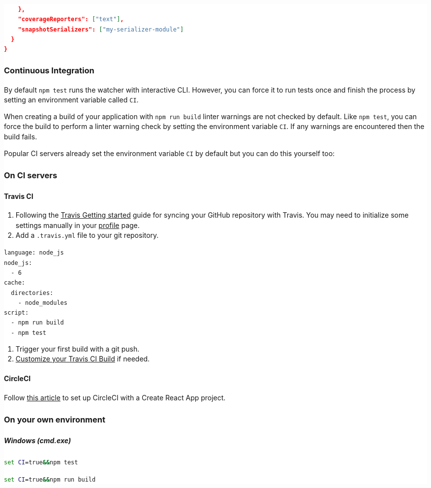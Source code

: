 ```json
    },
    "coverageReporters": ["text"],
    "snapshotSerializers": ["my-serializer-module"]
  }
}
```

### Continuous Integration

By default `npm test` runs the watcher with interactive CLI. However, you can force it to run tests once and finish the process by setting an environment variable called `CI`.

When creating a build of your application with `npm run build` linter warnings are not checked by default. Like `npm test`, you can force the build to perform a linter warning check by setting the environment variable `CI`. If any warnings are encountered then the build fails.

Popular CI servers already set the environment variable `CI` by default but you can do this yourself too:

### On CI servers
#### Travis CI

1. Following the [Travis Getting started][221] guide for syncing your GitHub repository with Travis.  You may need to initialize some settings manually in your [profile][222] page.
1. Add a `.travis.yml` file to your git repository.
```
language: node_js
node_js:
  - 6
cache:
  directories:
    - node_modules
script:
  - npm run build
  - npm test
```
1. Trigger your first build with a git push.
1. [Customize your Travis CI Build][223] if needed.

#### CircleCI

Follow [this article][224] to set up CircleCI with a Create React App project.

### On your own environment
##### Windows (cmd.exe)

```cmd
set CI=true&&npm test
```

```cmd
set CI=true&&npm run build
```


[1]:	https://github.com/facebookincubator/create-react-app
[2]:	http://manojsinghnegi.com/blog/2017/09/03/Implementing-redux-and-react-router-v4-in-your-react-app/
[3]:	https://github.com/facebookincubator/create-react-app/blob/master/packages/react-scripts/template/README.md
[4]:	#updating-to-new-releases
[5]:	#sending-feedback
[6]:	#folder-structure
[7]:	#available-scripts
[8]:	#npm-start
[9]:	#npm-test
[10]:	#npm-run-build
[11]:	#npm-run-eject
[12]:	#supported-language-features-and-polyfills
[13]:	#syntax-highlighting-in-the-editor
[14]:	#displaying-lint-output-in-the-editor
[15]:	#debugging-in-the-editor
[16]:	#formatting-code-automatically
[17]:	#changing-the-page-title
[18]:	#installing-a-dependency
[19]:	#importing-a-component
[20]:	#code-splitting
[21]:	#adding-a-stylesheet
[22]:	#post-processing-css
[23]:	#adding-a-css-preprocessor-sass-less-etc
[24]:	#adding-images-fonts-and-files
[25]:	#using-the-public-folder
[26]:	#changing-the-html
[27]:	#adding-assets-outside-of-the-module-system
[28]:	#when-to-use-the-public-folder
[29]:	#using-global-variables
[30]:	#adding-bootstrap
[31]:	#using-a-custom-theme
[32]:	#adding-flow
[33]:	#adding-custom-environment-variables
[34]:	#referencing-environment-variables-in-the-html
[35]:	#adding-temporary-environment-variables-in-your-shell
[36]:	#adding-development-environment-variables-in-env
[37]:	#can-i-use-decorators
[38]:	#integrating-with-an-api-backend
[39]:	#node
[40]:	#ruby-on-rails
[41]:	#proxying-api-requests-in-development
[42]:	#invalid-host-header-errors-after-configuring-proxy
[43]:	#configuring-the-proxy-manually
[44]:	#configuring-a-websocket-proxy
[45]:	#using-https-in-development
[46]:	#generating-dynamic-meta-tags-on-the-server
[47]:	#pre-rendering-into-static-html-files
[48]:	#injecting-data-from-the-server-into-the-page
[49]:	#running-tests
[50]:	#filename-conventions
[51]:	#command-line-interface
[52]:	#version-control-integration
[53]:	#writing-tests
[54]:	#testing-components
[55]:	#using-third-party-assertion-libraries
[56]:	#initializing-test-environment
[57]:	#focusing-and-excluding-tests
[58]:	#coverage-reporting
[59]:	#continuous-integration
[60]:	#disabling-jsdom
[61]:	#snapshot-testing
[62]:	#editor-integration
[63]:	#developing-components-in-isolation
[64]:	#getting-started-with-storybook
[65]:	#getting-started-with-styleguidist
[66]:	#making-a-progressive-web-app
[67]:	#opting-out-of-caching
[68]:	#offline-first-considerations
[69]:	#progressive-web-app-metadata
[70]:	#analyzing-the-bundle-size
[71]:	#deployment
[72]:	#static-server
[73]:	#other-solutions
[74]:	#serving-apps-with-client-side-routing
[75]:	#building-for-relative-paths
[76]:	#azure
[77]:	#firebase
[78]:	#github-pages
[79]:	#heroku
[80]:	#netlify
[81]:	#now
[82]:	#s3-and-cloudfront
[83]:	#surge
[84]:	#advanced-configuration
[85]:	#troubleshooting
[86]:	#npm-start-doesnt-detect-changes
[87]:	#npm-test-hangs-on-macos-sierra
[88]:	#npm-run-build-exits-too-early
[89]:	#npm-run-build-fails-on-heroku
[90]:	#npm-run-build-fails-to-minify
[91]:	#momentjs-locales-are-missing
[92]:	#something-missing
[93]:	https://github.com/facebookincubator/create-react-app/blob/master/CHANGELOG.md
[94]:	https://github.com/facebookincubator/create-react-app/blob/master/CHANGELOG.md
[95]:	https://github.com/facebookincubator/create-react-app/issues
[96]:	http://localhost:3000
[97]:	#running-tests
[98]:	#deployment
[99]:	https://github.com/lukehoban/es6features
[100]:	https://github.com/rwaldron/exponentiation-operator
[101]:	https://github.com/tc39/ecmascript-asyncawait
[102]:	https://github.com/sebmarkbage/ecmascript-rest-spread
[103]:	https://github.com/tc39/proposal-dynamic-import
[104]:	https://github.com/tc39/proposal-class-public-fields
[105]:	https://facebook.github.io/react/docs/introducing-jsx.html
[106]:	https://flowtype.org/
[107]:	https://babeljs.io/docs/plugins/#presets-stage-x-experimental-presets-
[108]:	https://medium.com/@cpojer/effective-javascript-codemods-5a6686bb46fb
[109]:	https://en.wikipedia.org/wiki/Polyfill
[110]:	https://developer.mozilla.org/en/docs/Web/JavaScript/Reference/Global_Objects/Object/assign
[111]:	https://github.com/sindresorhus/object-assign
[112]:	https://developer.mozilla.org/en-US/docs/Web/JavaScript/Reference/Global_Objects/Promise
[113]:	https://github.com/then/promise
[114]:	https://developer.mozilla.org/en/docs/Web/API/Fetch_API
[115]:	https://github.com/github/fetch
[116]:	https://babeljs.io/docs/editors
[117]:	https://github.com/jlongster/prettier
[118]:	https://code.visualstudio.com
[119]:	https://www.jetbrains.com/webstorm/
[120]:	https://code.visualstudio.com
[121]:	https://marketplace.visualstudio.com/items?itemName=msjsdiag.debugger-for-chrome
[122]:	#advanced-configuration
[123]:	https://github.com/Microsoft/vscode-chrome-debug/blob/master/README.md#troubleshooting
[124]:	https://www.jetbrains.com/webstorm/
[125]:	https://chrome.google.com/webstore/detail/jetbrains-ide-support/hmhgeddbohgjknpmjagkdomcpobmllji
[126]:	#advanced-configuration
[127]:	https://github.com/prettier/prettier
[128]:	https://prettier.github.io/prettier/
[129]:	https://medium.com/@okonetchnikov/make-linting-great-again-f3890e1ad6b8
[130]:	https://github.com/prettier/prettier#editor-integration
[131]:	#adding-a-stylesheet
[132]:	https://developer.mozilla.org/en-US/docs/Web/API/Document/title
[133]:	https://github.com/nfl/react-helmet
[134]:	#generating-dynamic-meta-tags-on-the-server
[135]:	#pre-rendering-into-static-html-files
[136]:	http://exploringjs.com/es6/ch_modules.html
[137]:	http://stackoverflow.com/questions/36795819/react-native-es-6-when-should-i-use-curly-braces-for-import/36796281#36796281
[138]:	http://stackoverflow.com/questions/36795819/react-native-es-6-when-should-i-use-curly-braces-for-import/36796281#36796281
[139]:	http://exploringjs.com/es6/ch_modules.html
[140]:	https://leanpub.com/understandinges6/read#leanpub-auto-encapsulating-code-with-modules
[141]:	http://2ality.com/2017/01/import-operator.html#loading-code-on-demand
[142]:	https://github.com/tc39/proposal-dynamic-import
[143]:	https://developer.mozilla.org/en-US/docs/Web/JavaScript/Reference/Global_Objects/Promise
[144]:	http://serverless-stack.com/chapters/code-splitting-in-create-react-app.html
[145]:	https://github.com/AnomalyInnovations/serverless-stack-demo-client/tree/code-splitting-in-create-react-app
[146]:	https://webpack.js.org/
[147]:	https://medium.com/seek-ui-engineering/block-element-modifying-your-javascript-components-d7f99fcab52b
[148]:	https://github.com/postcss/autoprefixer
[149]:	https://github.com/postcss/autoprefixer#disabling
[150]:	https://facebook.github.io/react/docs/composition-vs-inheritance.html
[151]:	https://developer.mozilla.org/en-US/docs/Web/HTTP/Basics_of_HTTP/Data_URIs
[152]:	#changing-the-page-title
[153]:	#adding-a-stylesheet
[154]:	#adding-images-fonts-and-files
[155]:	#adding-a-stylesheet
[156]:	#adding-images-fonts-and-files
[157]:	https://developer.mozilla.org/en-US/docs/Web/Manifest
[158]:	http://github.hubspot.com/pace/docs/welcome/
[159]:	https://react-bootstrap.github.io
[160]:	https://gist.githubusercontent.com/gaearon/85d8c067f6af1e56277c82d19fd4da7b/raw/6158dd991b67284e9fc8d70b9d973efe87659d72/App.js
[161]:	https://medium.com/@tacomanator/customizing-create-react-app-aa9ffb88165
[162]:	https://medium.com/@preethikasireddy/why-use-static-types-in-javascript-part-1-8382da1e0adb
[163]:	http://flowtype.org/
[164]:	https://flowtype.org/docs/advanced-configuration.html
[165]:	https://nuclide.io/docs/languages/flow/
[166]:	https://flowtype.org/
[167]:	#injecting-data-from-the-server-into-the-page
[168]:	https://github.com/facebookincubator/create-react-app/issues/865#issuecomment-252199527
[169]:	#generating-dynamic-meta-tags-on-the-server
[170]:	https://github.com/motdotla/dotenv
[171]:	https://docs.travis-ci.com/user/environment-variables/
[172]:	https://devcenter.heroku.com/articles/config-vars
[173]:	https://medium.com/google-developers/exploring-es7-decorators-76ecb65fb841
[174]:	https://www.fullstackreact.com/articles/using-create-react-app-with-a-server/
[175]:	https://github.com/fullstackreact/food-lookup-demo
[176]:	https://www.fullstackreact.com/articles/how-to-get-create-react-app-to-work-with-your-rails-api/
[177]:	https://github.com/fullstackreact/food-lookup-demo-rails
[178]:	http://stackoverflow.com/questions/21854516/understanding-ajax-cors-and-security-considerations
[179]:	#configuring-the-proxy-manually
[180]:	http://enable-cors.org/server_expressjs.html
[181]:	#adding-custom-environment-variables
[182]:	https://medium.com/webpack/webpack-dev-server-middleware-security-issues-1489d950874a
[183]:	https://github.com/webpack/webpack-dev-server/issues/887
[184]:	https://github.com/facebookincubator/create-react-app/issues/2271
[185]:	https://github.com/chimurai/http-proxy-middleware#options
[186]:	https://github.com/nodejitsu/node-http-proxy#options
[187]:	https://socket.io/
[188]:	http://websocket.org/echo.html
[189]:	https://socket.io/docs/
[190]:	https://github.com/websockets/ws
[191]:	https://developer.mozilla.org/en-US/docs/Web/API/WebSocket
[192]:	#proxying-api-requests-in-development
[193]:	https://www.npmjs.com/package/react-snapshot
[194]:	https://github.com/stereobooster/react-snap
[195]:	https://medium.com/superhighfives/an-almost-static-stack-6df0a2791319
[196]:	https://medium.com/node-security/the-most-common-xss-vulnerability-in-react-js-applications-2bdffbcc1fa0
[197]:	https://github.com/facebookincubator/create-react-app/blob/master/CHANGELOG.md#migrating-from-023-to-030
[198]:	https://facebook.github.io/jest/
[199]:	https://facebook.github.io/jest/blog/2016/09/01/jest-15.html
[200]:	https://github.com/tmpvar/jsdom
[201]:	#continuous-integration
[202]:	https://facebook.github.io/jest/docs/en/expect.html#content
[203]:	https://facebook.github.io/jest/docs/en/expect.html#tohavebeencalled
[204]:	http://airbnb.io/enzyme/docs/api/shallow.html
[205]:	http://airbnb.io/enzyme/
[206]:	#initializing-test-environment
[207]:	http://airbnb.io/enzyme/docs/api/mount.html
[208]:	http://airbnb.io/enzyme/
[209]:	http://facebook.github.io/jest/docs/en/expect.html
[210]:	http://chaijs.com/
[211]:	https://github.com/blainekasten/enzyme-matchers
[212]:	#initializing-test-environment
[213]:	https://github.com/facebook/jest/issues/new
[214]:	https://github.com/facebook/jest/pull/1566
[215]:	http://chaijs.com/
[216]:	http://sinonjs.org/
[217]:	https://facebook.github.io/jest/docs/en/configuration.html#collectcoveragefrom-array
[218]:	https://facebook.github.io/jest/docs/en/configuration.html#coveragereporters-array-string
[219]:	https://facebook.github.io/jest/docs/en/configuration.html#coveragethreshold-object
[220]:	https://facebook.github.io/jest/docs/en/configuration.html#snapshotserializers-array-string
[221]:	https://docs.travis-ci.com/user/getting-started/
[222]:	https://travis-ci.org/profile
[223]:	https://docs.travis-ci.com/user/customizing-the-build/
[224]:	https://medium.com/@knowbody/circleci-and-zeits-now-sh-c9b7eebcd3c1
[225]:	https://github.com/facebookincubator/create-react-app/issues/new
[226]:	https://github.com/tmpvar/jsdom
[227]:	https://facebook.github.io/react/docs/top-level-api.html#reactdom.render
[228]:	https://facebook.github.io/react/docs/test-utils.html#renderintodocument
[229]:	https://github.com/facebook/react/blob/34761cf9a252964abfaab6faf74d473ad95d1f21/src/test/ReactTestUtils.js#L83-L91
[230]:	http://airbnb.io/enzyme/docs/api/mount.html
[231]:	http://airbnb.io/enzyme/index.html
[232]:	https://facebook.github.io/react/docs/test-utils.html#shallow-rendering
[233]:	http://airbnb.io/enzyme/docs/api/shallow.html
[234]:	http://airbnb.io/enzyme/index.html
[235]:	http://facebook.github.io/jest/blog/2016/07/27/jest-14.html
[236]:	http://facebook.github.io/jest/blog/2016/07/27/jest-14.html
[237]:	https://code.visualstudio.com
[238]:	https://github.com/orta/vscode-jest
[239]:	https://storybook.js.org
[240]:	https://github.com/storybooks/storybook
[241]:	https://react-styleguidist.js.org/
[242]:	https://github.com/styleguidist/react-styleguidist
[243]:	https://egghead.io/lessons/react-getting-started-with-react-storybook
[244]:	https://github.com/storybooks/storybook
[245]:	https://storybook.js.org/basics/introduction/
[246]:	https://github.com/storybooks/storybook/tree/master/addons/storyshots
[247]:	https://github.com/styleguidist/react-styleguidist
[248]:	https://react-styleguidist.js.org/docs/getting-started.html
[249]:	https://developers.google.com/web/progressive-web-apps/
[250]:	https://github.com/goldhand/sw-precache-webpack-plugin
[251]:	https://developers.google.com/web/fundamentals/instant-and-offline/offline-cookbook/#cache-falling-back-to-network
[252]:	src/index.js
[253]:	src/index.js
[254]:	https://developers.google.com/web/fundamentals/getting-started/primers/service-workers#you_need_https
[255]:	http://stackoverflow.com/questions/34160509/options-for-testing-service-workers-via-http/34161385#34161385
[256]:	https://jakearchibald.github.io/isserviceworkerready/
[257]:	src/registerServiceWorker.js
[258]:	#deployment
[259]:	#deployment
[260]:	http://stackoverflow.com/questions/38843970/service-worker-javascript-update-frequency-every-24-hours
[261]:	#github-pages
[262]:	https://developers.google.com/web/fundamentals/instant-and-offline/offline-ux#inform_the_user_when_the_app_is_ready_for_offline_consumption
[263]:	src/registerServiceWorker.js
[264]:	#integrating-with-an-api-backend
[265]:	#npm-run-eject
[266]:	https://github.com/GoogleChrome/sw-precache#runtimecaching-arrayobject
[267]:	../config/webpack.config.prod.js
[268]:	public/manifest.json
[269]:	public/manifest.json
[270]:	https://developers.google.com/web/fundamentals/engage-and-retain/web-app-manifest/
[271]:	https://www.npmjs.com/package/source-map-explorer
[272]:	https://nodejs.org/
[273]:	https://github.com/zeit/serve
[274]:	https://github.com/zeit/serve
[275]:	https://nodejs.org/
[276]:	http://expressjs.com/
[277]:	https://developer.mozilla.org/en-US/docs/Web/API/History_API#Adding_and_modifying_history_entries
[278]:	https://github.com/ReactTraining/react-router
[279]:	https://httpd.apache.org/
[280]:	http://tomcat.apache.org/
[281]:	https://stackoverflow.com/a/41249464/4878474
[282]:	https://developers.google.com/web/fundamentals/getting-started/primers/service-workers
[283]:	#npm-run-eject
[284]:	https://github.com/GoogleChrome/sw-precache#navigatefallback-string
[285]:	https://github.com/GoogleChrome/sw-precache#navigatefallbackwhitelist-arrayregexp
[286]:	../config/webpack.config.prod.js
[287]:	public/manifest.json
[288]:	https://reacttraining.com/react-router/web/api/BrowserRouter/basename-string
[289]:	https://azure.microsoft.com/
[290]:	https://medium.com/@to_pe/deploying-create-react-app-on-microsoft-azure-c0f6686a4321
[291]:	https://firebase.google.com/
[292]:	https://console.firebase.google.com/
[293]:	https://firebase.google.com/docs/web/setup
[294]:	https://pages.github.com/
[295]:	https://myusername.github.io/my-app
[296]:	https://reacttraining.com/react-router/web/api/Router
[297]:	https://github.com/rafrex/spa-github-pages
[298]:	https://www.heroku.com/
[299]:	https://github.com/mars/create-react-app-buildpack
[300]:	https://blog.heroku.com/deploying-react-with-zero-configuration
[301]:	https://www.netlify.com/
[302]:	https://app.netlify.com/signup
[303]:	https://zeit.co/now
[304]:	https://zeit.co/download
[305]:	https://zeit.co/blog/unlimited-static
[306]:	https://aws.amazon.com/s3
[307]:	https://aws.amazon.com/cloudfront/
[308]:	https://medium.com/@omgwtfmarc/deploying-create-react-app-to-s3-or-cloudfront-48dae4ce0af
[309]:	https://surge.sh/
[310]:	https://surge.sh/help/adding-a-200-page-for-client-side-routing
[311]:	#adding-development-environment-variables-in-env
[312]:	https://github.com/sindresorhus/opn#app
[313]:	#building-for-relative-paths
[314]:	https://github.com/facebookincubator/create-react-app/issues/2636
[315]:	https://en.wikipedia.org/wiki/PATH_(variable)
[316]:	https://github.com/facebookincubator/create-react-app/issues/1164
[317]:	https://webpack.js.org/guides/development/#adjusting-your-text-editor
[318]:	https://github.com/webpack/watchpack/issues/42
[319]:	https://webpack.github.io/docs/troubleshooting.html#not-enough-watchers
[320]:	https://github.com/facebookincubator/create-react-app/issues/659
[321]:	https://facebook.github.io/watchman/
[322]:	https://github.com/facebookincubator/create-react-app/issues/713
[323]:	https://github.com/facebook/jest/issues/1767
[324]:	https://github.com/facebook/watchman/issues/358
[325]:	https://github.com/ember-cli/ember-cli/issues/6259
[326]:	http://brew.sh/
[327]:	https://facebook.github.io/watchman/docs/install.html#build-install
[328]:	https://www.digitalocean.com/community/tutorials/how-to-add-swap-on-ubuntu-14-04
[329]:	#resolving-heroku-deployment-errors
[330]:	https://momentjs.com/
[331]:	https://momentjs.com/#multiple-locale-support
[332]:	https://github.com/facebookincubator/create-react-app/issues
[333]:	https://github.com/facebookincubator/create-react-app/edit/master/packages/react-scripts/template/README.md
[image-1]:	http://facebook.github.io/jest/img/blog/15-watch.gif
[image-2]:	http://i.imgur.com/5bFhnTS.png
[image-3]:	https://cloud.githubusercontent.com/assets/49038/20795349/a032308a-b7c8-11e6-9b34-7eeac781003f.png
[image-4]:	http://i.imgur.com/7CIAWpB.gif
